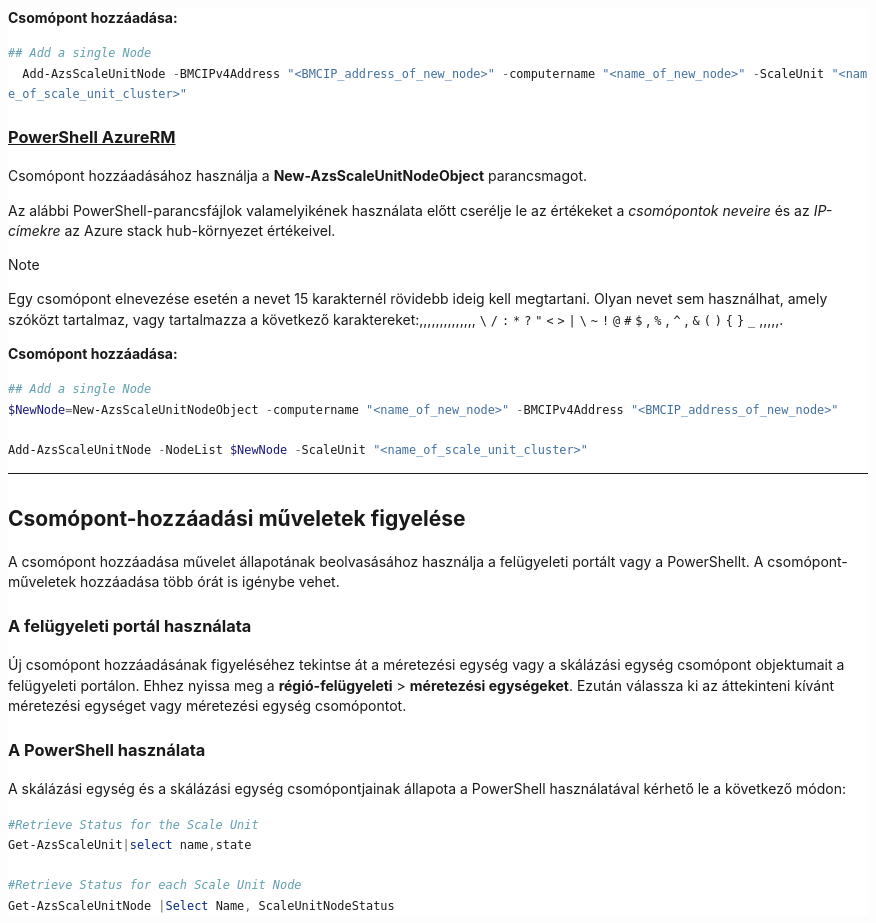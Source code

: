 **Csomópont hozzáadása:**
  ```powershell
  ## Add a single Node 
    Add-AzsScaleUnitNode -BMCIPv4Address "<BMCIP_address_of_new_node>" -computername "<name_of_new_node>" -ScaleUnit "<name_of_scale_unit_cluster>" 
  ```  

### <a name="powershell-azurerm"></a>[PowerShell AzureRM](#tab/AzureRM)

Csomópont hozzáadásához használja a **New-AzsScaleUnitNodeObject** parancsmagot.  

Az alábbi PowerShell-parancsfájlok valamelyikének használata előtt cserélje le az értékeket a *csomópontok neveire* és az *IP-címekre* az Azure stack hub-környezet értékeivel.

  > [!Note]  
  > Egy csomópont elnevezése esetén a nevet 15 karakternél rövidebb ideig kell megtartani. Olyan nevet sem használhat, amely szóközt tartalmaz, vagy tartalmazza a következő karaktereket:,,,,,,,,,,,,,, `\` `/` `:` `*` `?` `"` `<` `>` `|` `\` `~` `!` `@` `#` `$` , `%` , `^` , `&` `(` `)` `{` `}` `_` ,,,,,.

**Csomópont hozzáadása:**
  ```powershell
  ## Add a single Node 
  $NewNode=New-AzsScaleUnitNodeObject -computername "<name_of_new_node>" -BMCIPv4Address "<BMCIP_address_of_new_node>" 
 
  Add-AzsScaleUnitNode -NodeList $NewNode -ScaleUnit "<name_of_scale_unit_cluster>" 
  ```  

---

## <a name="monitor-add-node-operations"></a>Csomópont-hozzáadási műveletek figyelése 
A csomópont hozzáadása művelet állapotának beolvasásához használja a felügyeleti portált vagy a PowerShellt. A csomópont-műveletek hozzáadása több órát is igénybe vehet.

### <a name="use-the-administrator-portal"></a>A felügyeleti portál használata 
Új csomópont hozzáadásának figyeléséhez tekintse át a méretezési egység vagy a skálázási egység csomópont objektumait a felügyeleti portálon. Ehhez nyissa meg a **régió-felügyeleti**  >  **méretezési egységeket**. Ezután válassza ki az áttekinteni kívánt méretezési egységet vagy méretezési egység csomópontot. 

### <a name="use-powershell"></a>A PowerShell használata
A skálázási egység és a skálázási egység csomópontjainak állapota a PowerShell használatával kérhető le a következő módon:
  ```powershell
  #Retrieve Status for the Scale Unit
  Get-AzsScaleUnit|select name,state
 
  #Retrieve Status for each Scale Unit Node
  Get-AzsScaleUnitNode |Select Name, ScaleUnitNodeStatus
```
